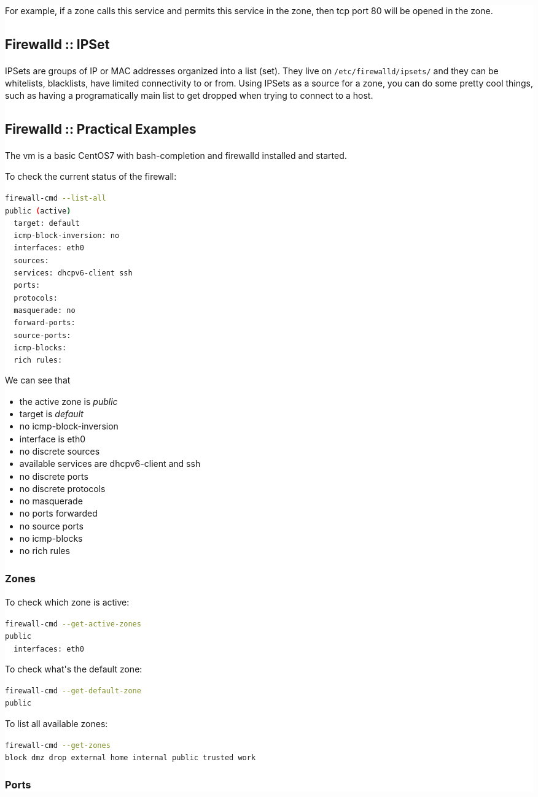 For example, if a zone calls this service and permits this service in the zone, then tcp port 80 will be opened in the zone.

## Firewalld :: IPSet
IPSets are groups of IP or MAC addresses organized into a list (set). They live on `/etc/firewalld/ipsets/` and they can be whitelists, blacklists, have limited connectivity to or from.
Using IPSets as a source for a zone, you can do some pretty cool things, such as having a programatically main list to get dropped when trying to connect to a host.

## Firewalld :: Practical Examples
The vm is a basic CentOS7 with bash-completion and firewalld installed and started.

To check the current status of the firewall:
```bash
firewall-cmd --list-all
public (active)
  target: default
  icmp-block-inversion: no
  interfaces: eth0
  sources: 
  services: dhcpv6-client ssh
  ports: 
  protocols: 
  masquerade: no
  forward-ports: 
  source-ports: 
  icmp-blocks: 
  rich rules: 
```
We can see that 
- the active zone is *public*
- target is *default*
- no icmp-block-inversion
- interface is eth0
- no discrete sources
- available services are dhcpv6-client and ssh
- no discrete ports
- no discrete protocols
- no masquerade
- no ports forwarded
- no source ports
- no icmp-blocks
- no rich rules

### Zones
To check which zone is active:
```bash
firewall-cmd --get-active-zones 
public
  interfaces: eth0
```
To check what's the default zone:
```bash
firewall-cmd --get-default-zone 
public
```
To list all available zones:
```bash
firewall-cmd --get-zones
block dmz drop external home internal public trusted work

```
### Ports